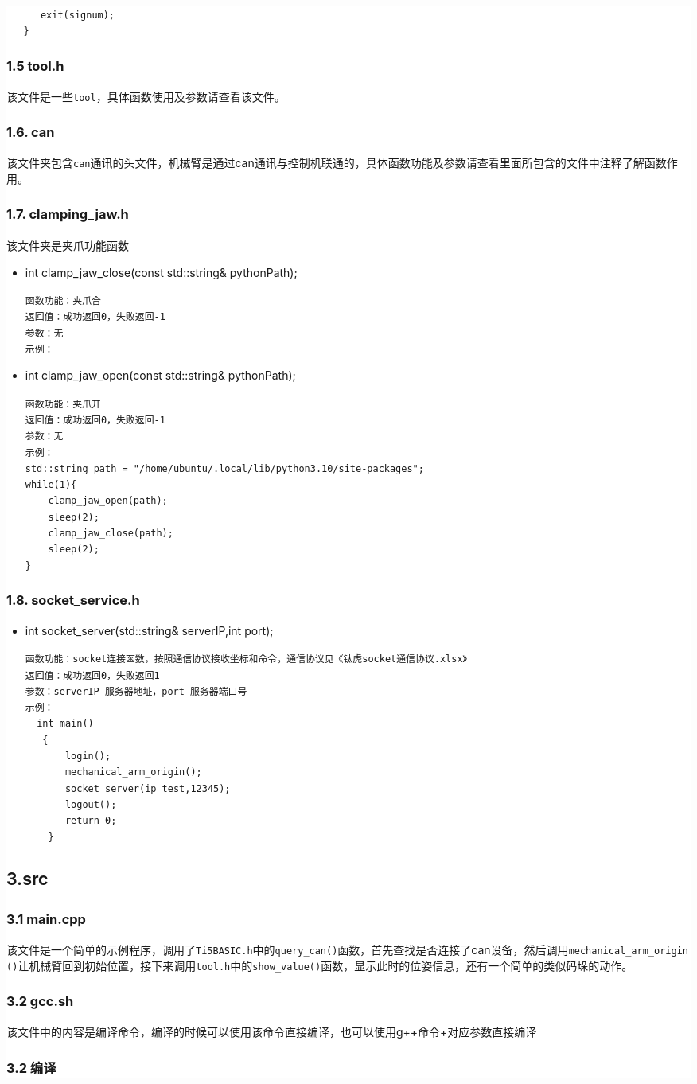   ```
        exit(signum);
     }
  ```



### 1.5 tool.h

该文件是一些`tool`，具体函数使用及参数请查看该文件。

### 1.6. can
该文件夹包含`can`通讯的头文件，机械臂是通过can通讯与控制机联通的，具体函数功能及参数请查看里面所包含的文件中注释了解函数作用。

### 1.7. clamping_jaw.h
该文件夹是夹爪功能函数
+ int clamp_jaw_close(const std::string& pythonPath);
   ```
  函数功能：夹爪合
  返回值：成功返回0，失败返回-1
  参数：无
  示例：
  ```


+ int clamp_jaw_open(const std::string& pythonPath);
     ```
  函数功能：夹爪开
  返回值：成功返回0，失败返回-1
  参数：无
  示例：
     std::string path = "/home/ubuntu/.local/lib/python3.10/site-packages";
     while(1){
         clamp_jaw_open(path);
         sleep(2);
         clamp_jaw_close(path);
         sleep(2);
    }
  ```
### 1.8. socket_service.h
+ int socket_server(std::string& serverIP,int port);
   ```
   函数功能：socket连接函数，按照通信协议接收坐标和命令，通信协议见《钛虎socket通信协议.xlsx》
   返回值：成功返回0，失败返回1
   参数：serverIP 服务器地址，port 服务器端口号
   示例：
     int main()
      {
          login();
          mechanical_arm_origin();
          socket_server(ip_test,12345);
          logout();
          return 0;
       }
   ```
## 3.src
### 3.1 main.cpp

该文件是一个简单的示例程序，调用了`Ti5BASIC.h`中的`query_can()`函数，首先查找是否连接了can设备，然后调用`mechanical_arm_origin()`让机械臂回到初始位置，接下来调用`tool.h`中的`show_value()`函数，显示此时的位姿信息，还有一个简单的类似码垛的动作。

### 3.2 gcc.sh

该文件中的内容是编译命令，编译的时候可以使用该命令直接编译，也可以使用g++命令+对应参数直接编译

### 3.2 编译
   ```